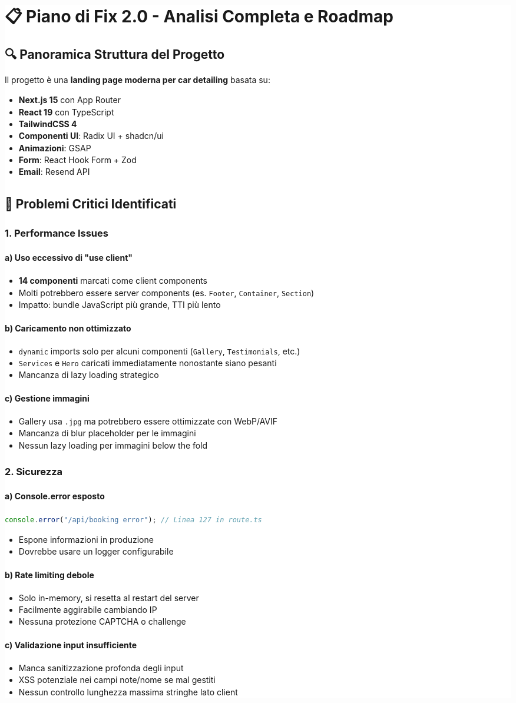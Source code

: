 # 📋 Piano di Fix 2.0 - Analisi Completa e Roadmap

## 🔍 Panoramica Struttura del Progetto

Il progetto è una **landing page moderna per car detailing** basata su:
- **Next.js 15** con App Router
- **React 19** con TypeScript
- **TailwindCSS 4** 
- **Componenti UI**: Radix UI + shadcn/ui
- **Animazioni**: GSAP
- **Form**: React Hook Form + Zod
- **Email**: Resend API

## 🚨 Problemi Critici Identificati

### 1. **Performance Issues**

#### a) **Uso eccessivo di "use client"**
- **14 componenti** marcati come client components
- Molti potrebbero essere server components (es. `Footer`, `Container`, `Section`)
- Impatto: bundle JavaScript più grande, TTI più lento

#### b) **Caricamento non ottimizzato**
- `dynamic` imports solo per alcuni componenti (`Gallery`, `Testimonials`, etc.)
- `Services` e `Hero` caricati immediatamente nonostante siano pesanti
- Mancanza di lazy loading strategico

#### c) **Gestione immagini**
- Gallery usa `.jpg` ma potrebbero essere ottimizzate con WebP/AVIF
- Mancanza di blur placeholder per le immagini
- Nessun lazy loading per immagini below the fold

### 2. **Sicurezza**

#### a) **Console.error esposto**
```typescript
console.error("/api/booking error"); // Linea 127 in route.ts
```
- Espone informazioni in produzione
- Dovrebbe usare un logger configurabile

#### b) **Rate limiting debole**
- Solo in-memory, si resetta al restart del server
- Facilmente aggirabile cambiando IP
- Nessuna protezione CAPTCHA o challenge

#### c) **Validazione input insufficiente**
- Manca sanitizzazione profonda degli input
- XSS potenziale nei campi note/nome se mal gestiti
- Nessun controllo lunghezza massima stringhe lato client

